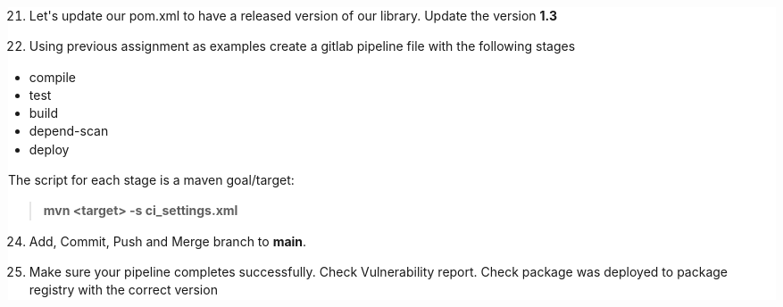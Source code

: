 21. Let's update our pom.xml to have a released version of our library.  Update the version **1.3**  

22. Using previous assignment as examples create a gitlab pipeline file with the following stages
- compile
- test
- build
- depend-scan
- deploy

The script for each stage is a maven goal/target:   

> **mvn \<target\> -s ci_settings.xml**

24. Add, Commit, Push and Merge branch to **main**.

23. Make sure your pipeline completes successfully. Check Vulnerability report. Check package was deployed to package registry with the correct version  



